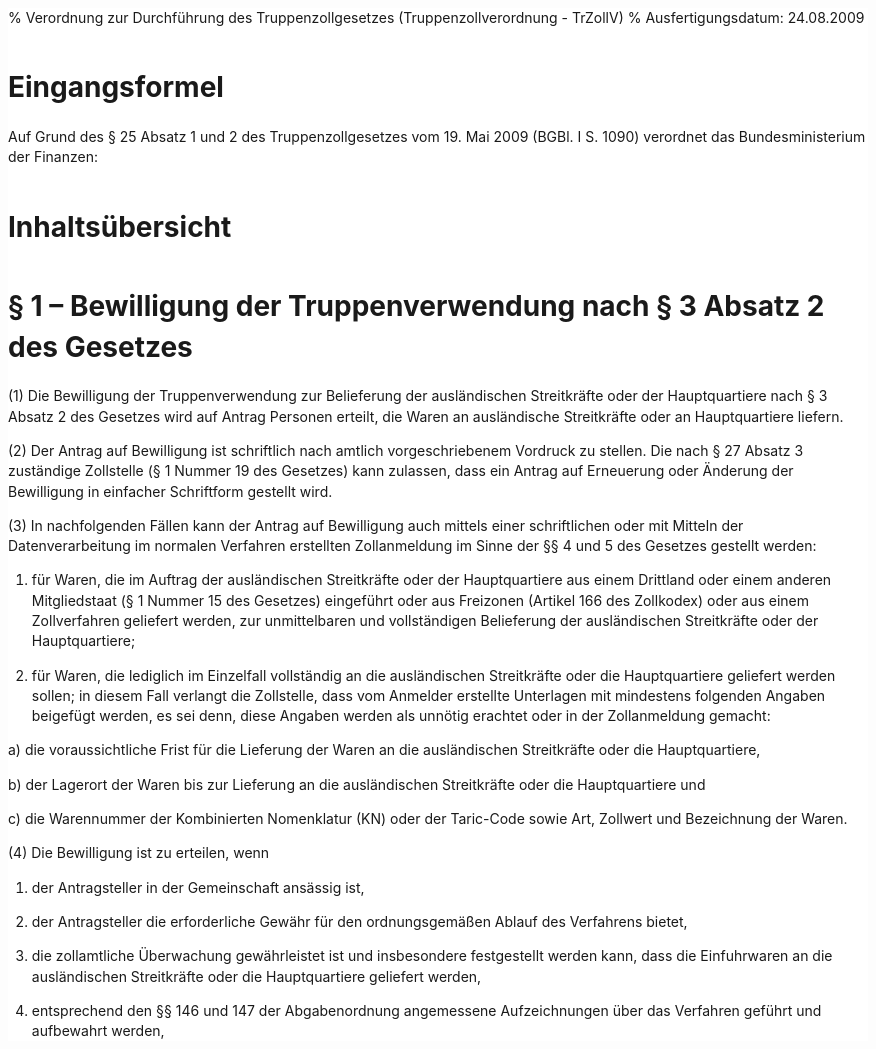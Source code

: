 % Verordnung zur Durchführung des Truppenzollgesetzes  (Truppenzollverordnung - TrZollV)
% Ausfertigungsdatum: 24.08.2009
 
# Eingangsformel

Auf Grund des § 25 Absatz 1 und 2 des Truppenzollgesetzes vom 19. Mai 2009 (BGBl. I S. 1090) verordnet das Bundesministerium der Finanzen:

# Inhaltsübersicht

# § 1 – Bewilligung der Truppenverwendung nach § 3 Absatz 2 des Gesetzes

(1) Die Bewilligung der Truppenverwendung zur Belieferung der ausländischen Streitkräfte oder der Hauptquartiere nach § 3 Absatz 2 des Gesetzes wird auf Antrag Personen erteilt, die Waren an ausländische Streitkräfte oder an Hauptquartiere liefern.

(2) Der Antrag auf Bewilligung ist schriftlich nach amtlich vorgeschriebenem Vordruck zu stellen. Die nach § 27 Absatz 3 zuständige Zollstelle (§ 1 Nummer 19 des Gesetzes) kann zulassen, dass ein Antrag auf Erneuerung oder Änderung der Bewilligung in einfacher Schriftform gestellt wird.

(3) In nachfolgenden Fällen kann der Antrag auf Bewilligung auch mittels einer schriftlichen oder mit Mitteln der Datenverarbeitung im normalen Verfahren erstellten Zollanmeldung im Sinne der §§ 4 und 5 des Gesetzes gestellt werden:

1. für Waren, die im Auftrag der ausländischen Streitkräfte oder der Hauptquartiere aus einem Drittland oder einem anderen Mitgliedstaat (§ 1 Nummer 15 des Gesetzes) eingeführt oder aus Freizonen (Artikel 166 des Zollkodex) oder aus einem Zollverfahren geliefert werden, zur unmittelbaren und vollständigen Belieferung der ausländischen Streitkräfte oder der Hauptquartiere;

2. für Waren, die lediglich im Einzelfall vollständig an die ausländischen Streitkräfte oder die Hauptquartiere geliefert werden sollen; in diesem Fall verlangt die Zollstelle, dass vom Anmelder erstellte Unterlagen mit mindestens folgenden Angaben beigefügt werden, es sei denn, diese Angaben werden als unnötig erachtet oder in der Zollanmeldung gemacht:

a) die voraussichtliche Frist für die Lieferung der Waren an die ausländischen Streitkräfte oder die Hauptquartiere,

b) der Lagerort der Waren bis zur Lieferung an die ausländischen Streitkräfte oder die Hauptquartiere und

c) die Warennummer der Kombinierten Nomenklatur (KN) oder der Taric-Code sowie Art, Zollwert und Bezeichnung der Waren.

(4) Die Bewilligung ist zu erteilen, wenn

1. der Antragsteller in der Gemeinschaft ansässig ist,

2. der Antragsteller die erforderliche Gewähr für den ordnungsgemäßen Ablauf des Verfahrens bietet,

3. die zollamtliche Überwachung gewährleistet ist und insbesondere festgestellt werden kann, dass die Einfuhrwaren an die ausländischen Streitkräfte oder die Hauptquartiere geliefert werden,

4. entsprechend den §§ 146 und 147 der Abgabenordnung angemessene Aufzeichnungen über das Verfahren geführt und aufbewahrt werden,
